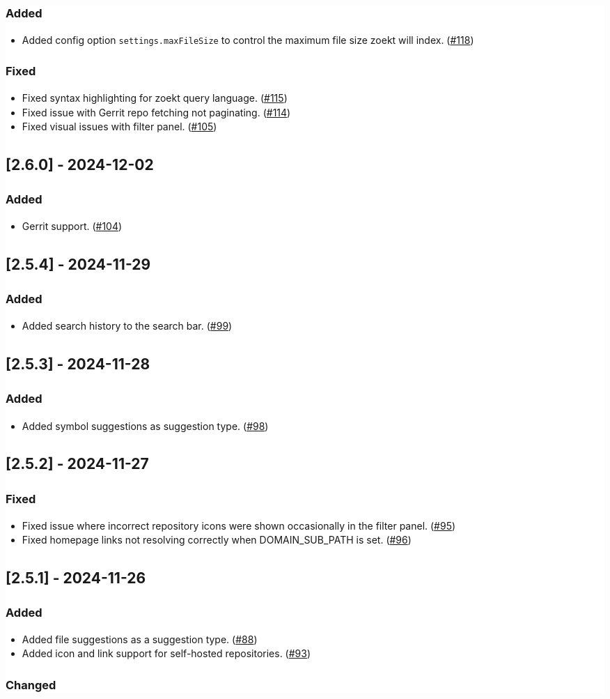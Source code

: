 ### Added

- Added config option `settings.maxFileSize` to control the maximum file size zoekt will index. ([#118](https://github.com/nkbud/sourcebot/pull/118))

### Fixed

- Fixed syntax highlighting for zoekt query language. ([#115](https://github.com/nkbud/sourcebot/pull/115))
- Fixed issue with Gerrit repo fetching not paginating. ([#114](https://github.com/nkbud/sourcebot/pull/114))
- Fixed visual issues with filter panel. ([#105](https://github.com/nkbud/sourcebot/pull/105))

## [2.6.0] - 2024-12-02

### Added

- Gerrit support. ([#104](https://github.com/nkbud/sourcebot/pull/104))

## [2.5.4] - 2024-11-29

### Added

- Added search history to the search bar. ([#99](https://github.com/nkbud/sourcebot/pull/99))

## [2.5.3] - 2024-11-28

### Added

- Added symbol suggestions as suggestion type. ([#98](https://github.com/nkbud/sourcebot/pull/98))

## [2.5.2] - 2024-11-27

### Fixed

- Fixed issue where incorrect repository icons were shown occasionally in the filter panel. ([#95](https://github.com/nkbud/sourcebot/issues/95))
- Fixed homepage links not resolving correctly when DOMAIN_SUB_PATH is set. ([#96](https://github.com/nkbud/sourcebot/issues/96))

## [2.5.1] - 2024-11-26

### Added

- Added file suggestions as a suggestion type. ([#88](https://github.com/nkbud/sourcebot/pull/88))
- Added icon and link support for self-hosted repositories. ([#93](https://github.com/nkbud/sourcebot/pull/93))

### Changed
